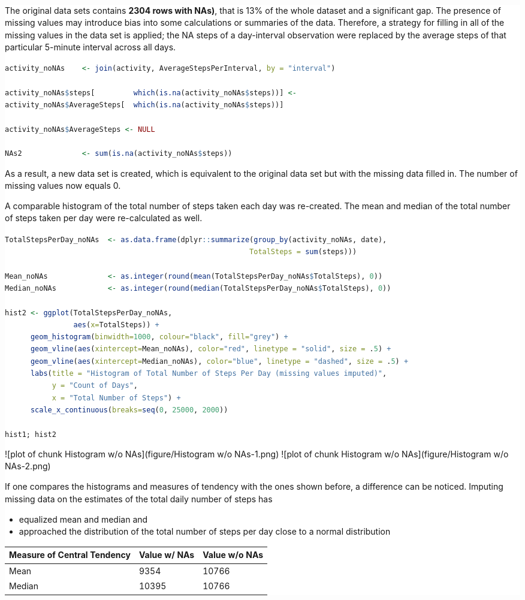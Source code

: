 The original data sets contains __2304 rows with NAs)__, that is 13% of the whole dataset and a significant gap.
The presence of missing values may introduce bias into some calculations or summaries of the data.
Therefore, a strategy for filling in all of the missing values in the data set is applied; the NA steps of a day-interval observation were replaced by the average steps of that particular 5-minute interval across all days.

```r
activity_noNAs    <- join(activity, AverageStepsPerInterval, by = "interval")

activity_noNAs$steps[         which(is.na(activity_noNAs$steps))] <- 
activity_noNAs$AverageSteps[  which(is.na(activity_noNAs$steps))]

activity_noNAs$AverageSteps <- NULL

NAs2              <- sum(is.na(activity_noNAs$steps))
```

As a result, a new data set is created, which is equivalent to the original data set but with the missing data filled in. The number of missing values now equals 0.

A comparable histogram of the total number of steps taken each day was re-created. The mean and median of the total number of steps taken per day were re-calculated as well.

```r
TotalStepsPerDay_noNAs  <- as.data.frame(dplyr::summarize(group_by(activity_noNAs, date),
                                                         TotalSteps = sum(steps)))

Mean_noNAs              <- as.integer(round(mean(TotalStepsPerDay_noNAs$TotalSteps), 0))
Median_noNAs            <- as.integer(round(median(TotalStepsPerDay_noNAs$TotalSteps), 0))

hist2 <- ggplot(TotalStepsPerDay_noNAs,
                aes(x=TotalSteps)) + 
      geom_histogram(binwidth=1000, colour="black", fill="grey") + 
      geom_vline(aes(xintercept=Mean_noNAs), color="red", linetype = "solid", size = .5) + 
      geom_vline(aes(xintercept=Median_noNAs), color="blue", linetype = "dashed", size = .5) +
      labs(title = "Histogram of Total Number of Steps Per Day (missing values imputed)",
           y = "Count of Days",
           x = "Total Number of Steps") +
      scale_x_continuous(breaks=seq(0, 25000, 2000))

hist1; hist2
```

![plot of chunk Histogram w/o NAs](figure/Histogram w/o NAs-1.png) ![plot of chunk Histogram w/o NAs](figure/Histogram w/o NAs-2.png) 

If one compares the histograms and measures of tendency with the ones shown before, a difference can be noticed. Imputing missing data on the estimates of the total daily number of steps has
* equalized mean and median and 
* approached the distribution of the total number of steps per day close to a normal distribution

__Measure of Central Tendency__|__Value w/ NAs__|__Value w/o NAs__
-------------------------------|----------------|-----------------
Mean                           | 9354       | 10766
Median                         | 10395     | 10766
